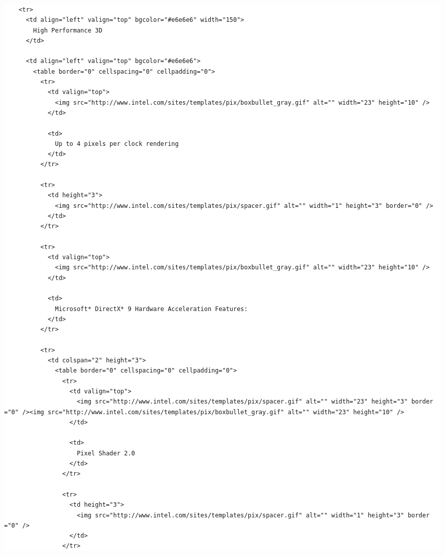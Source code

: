         <tr>
          <td align="left" valign="top" bgcolor="#e6e6e6" width="150">
            High Performance 3D
          </td>
          
          <td align="left" valign="top" bgcolor="#e6e6e6">
            <table border="0" cellspacing="0" cellpadding="0">
              <tr>
                <td valign="top">
                  <img src="http://www.intel.com/sites/templates/pix/boxbullet_gray.gif" alt="" width="23" height="10" />
                </td>
                
                <td>
                  Up to 4 pixels per clock rendering
                </td>
              </tr>
              
              <tr>
                <td height="3">
                  <img src="http://www.intel.com/sites/templates/pix/spacer.gif" alt="" width="1" height="3" border="0" />
                </td>
              </tr>
              
              <tr>
                <td valign="top">
                  <img src="http://www.intel.com/sites/templates/pix/boxbullet_gray.gif" alt="" width="23" height="10" />
                </td>
                
                <td>
                  Microsoft* DirectX* 9 Hardware Acceleration Features:
                </td>
              </tr>
              
              <tr>
                <td colspan="2" height="3">
                  <table border="0" cellspacing="0" cellpadding="0">
                    <tr>
                      <td valign="top">
                        <img src="http://www.intel.com/sites/templates/pix/spacer.gif" alt="" width="23" height="3" border="0" /><img src="http://www.intel.com/sites/templates/pix/boxbullet_gray.gif" alt="" width="23" height="10" />
                      </td>
                      
                      <td>
                        Pixel Shader 2.0
                      </td>
                    </tr>
                    
                    <tr>
                      <td height="3">
                        <img src="http://www.intel.com/sites/templates/pix/spacer.gif" alt="" width="1" height="3" border="0" />
                      </td>
                    </tr>
                    